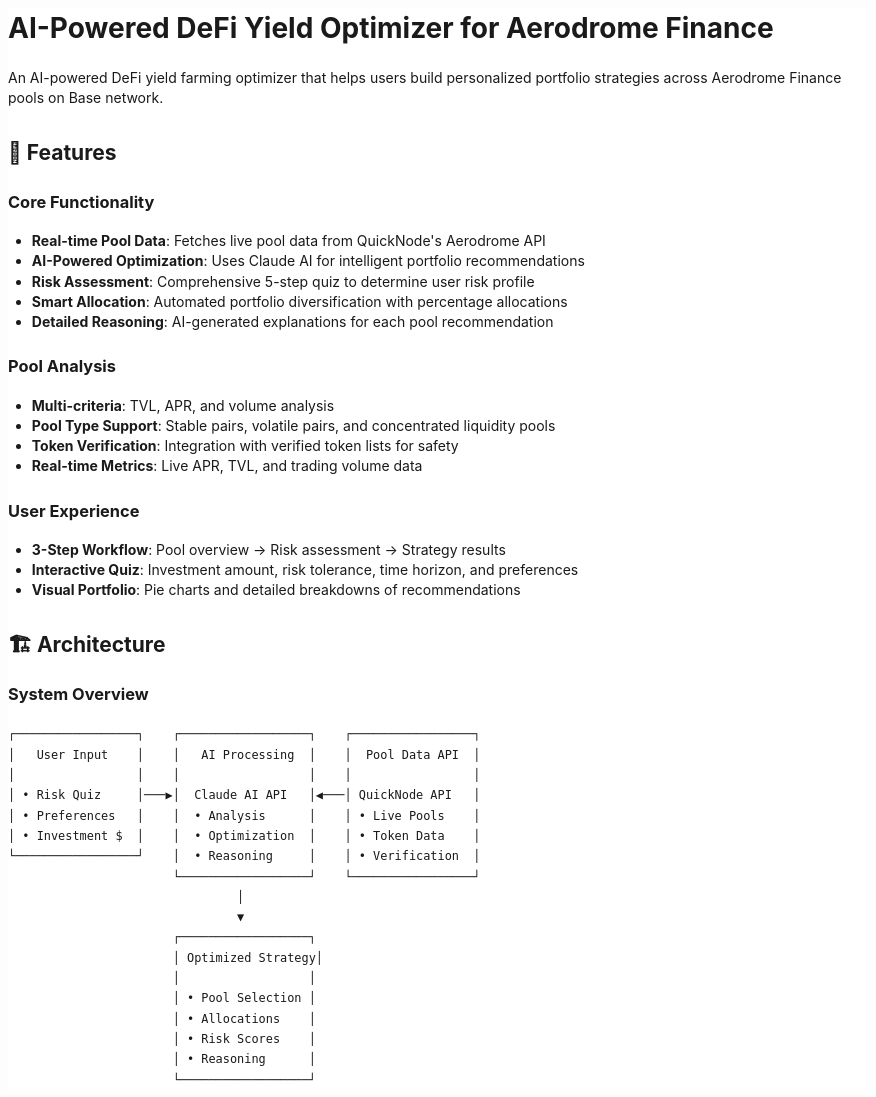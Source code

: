 # AI-Powered DeFi Yield Optimizer for Aerodrome Finance

An AI-powered DeFi yield farming optimizer that helps users build personalized portfolio strategies across Aerodrome Finance pools on Base network.

## 🚀 Features

### Core Functionality
- **Real-time Pool Data**: Fetches live pool data from QuickNode's Aerodrome API
- **AI-Powered Optimization**: Uses Claude AI for intelligent portfolio recommendations
- **Risk Assessment**: Comprehensive 5-step quiz to determine user risk profile
- **Smart Allocation**: Automated portfolio diversification with percentage allocations
- **Detailed Reasoning**: AI-generated explanations for each pool recommendation

### Pool Analysis
- **Multi-criteria**: TVL, APR, and volume analysis
- **Pool Type Support**: Stable pairs, volatile pairs, and concentrated liquidity pools
- **Token Verification**: Integration with verified token lists for safety
- **Real-time Metrics**: Live APR, TVL, and trading volume data

### User Experience
- **3-Step Workflow**: Pool overview → Risk assessment → Strategy results
- **Interactive Quiz**: Investment amount, risk tolerance, time horizon, and preferences
- **Visual Portfolio**: Pie charts and detailed breakdowns of recommendations

## 🏗️ Architecture

### System Overview

```
┌─────────────────┐    ┌──────────────────┐    ┌─────────────────┐
│   User Input    │    │   AI Processing  │    │  Pool Data API  │
│                 │    │                  │    │                 │
│ • Risk Quiz     │───▶│  Claude AI API   │◀───│ QuickNode API   │
│ • Preferences   │    │  • Analysis      │    │ • Live Pools    │
│ • Investment $  │    │  • Optimization  │    │ • Token Data    │
└─────────────────┘    │  • Reasoning     │    │ • Verification  │
                       └──────────────────┘    └─────────────────┘
                                │
                                ▼
                       ┌──────────────────┐
                       │ Optimized Strategy│
                       │                  │
                       │ • Pool Selection │
                       │ • Allocations    │
                       │ • Risk Scores    │
                       │ • Reasoning      │
                       └──────────────────┘
```
